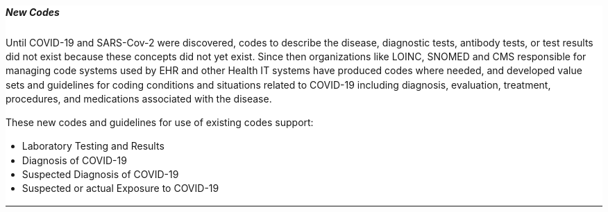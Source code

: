 ##### New Codes
Until COVID-19 and SARS-Cov-2 were discovered, codes to describe the disease, diagnostic
tests, antibody tests, or test results did not exist because these concepts did not
yet exist. Since then organizations like LOINC, SNOMED and CMS responsible for managing code
systems used by EHR and other Health IT systems have produced codes where needed, and developed value
sets and guidelines for coding conditions and situations related to COVID-19 including
diagnosis, evaluation, treatment, procedures, and medications associated with the disease.

These new codes and guidelines for use of existing codes support:

* Laboratory Testing and Results
* Diagnosis of COVID-19
* Suspected Diagnosis of COVID-19
* Suspected or actual Exposure to COVID-19

----
